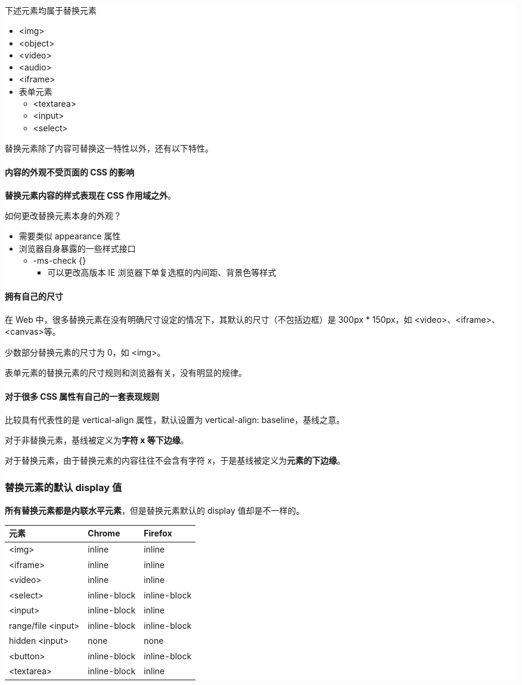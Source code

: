 下述元素均属于替换元素

- \<img>
- \<object>
- \<video>
- \<audio>
- \<iframe>
- 表单元素
  - \<textarea>
  - \<input>
  - \<select>

替换元素除了内容可替换这一特性以外，还有以下特性。

#### 内容的外观不受页面的 CSS 的影响

**替换元素内容的样式表现在 CSS 作用域之外**。

如何更改替换元素本身的外观？

- 需要类似 appearance 属性
- 浏览器自身暴露的一些样式接口
  - -ms-check {}
    - 可以更改高版本 IE 浏览器下单复选框的内间距、背景色等样式

#### 拥有自己的尺寸

在 Web 中，很多替换元素在没有明确尺寸设定的情况下，其默认的尺寸（不包括边框）是 300px * 150px，如 \<video>、\<iframe>、\<canvas>等。

少数部分替换元素的尺寸为 0，如 \<img>。

表单元素的替换元素的尺寸规则和浏览器有关，没有明显的规律。

#### 对于很多 CSS 属性有自己的一套表现规则

比较具有代表性的是 vertical-align 属性，默认设置为 vertical-align: baseline，基线之意。

对于非替换元素，基线被定义为**字符 x 等下边缘**。

对于替换元素，由于替换元素的内容往往不会含有字符 x，于是基线被定义为**元素的下边缘**。

### 替换元素的默认 display 值

**所有替换元素都是内联水平元素**，但是替换元素默认的 display 值却是不一样的。

| 元素                | Chrome       | Firefox      |
| :------------------ | :----------- | :----------- |
| \<img>              | inline       | inline       |
| \<iframe>           | inline       | inline       |
| \<video>            | inline       | inline       |
| \<select>           | inline-block | inline-block |
| \<input>            | inline-block | inline       |
| range/file \<input> | inline-block | inline-block |
| hidden \<input>     | none         | none         |
| \<button>           | inline-block | inline-block |
| \<textarea>         | inline-block | inline       |
